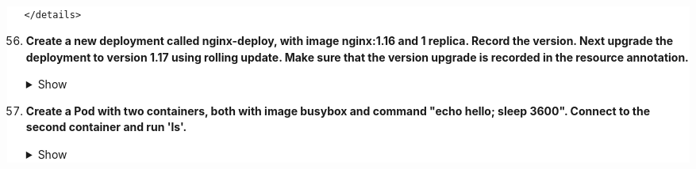        </details>        
 
56. <b>Create a new deployment called nginx-deploy, with image nginx:1.16 and 1 replica. Record the version. Next upgrade the deployment to version 1.17 using rolling update. Make sure that the version upgrade is recorded in the resource annotation.</b> 
       <details><summary>Show</summary>
       
       ```
       k create deployment nginx-deploy --image=nginx:1.16 --replicas=1 --namespace=pyf
       k set image deployment nginx-deploy nginx=nginx:1.17 --namespace=pyf --record=true
       k describe deployment.apps/nginx-deploy -n pyf |grep -i image
       ```
       ```      
       k rollout undo deployment nginx-deploy -n pyf --record=true        
       k rollout history deployment nginx-deploy -n pyf      
       ```
      
       </details>

57. <b>Create a Pod with two containers, both with image busybox and command "echo hello; sleep 3600". Connect to the second container and run 'ls'.</b> 
       <details><summary>Show</summary>
       
       ```
       k run busybox-multi-container --image=busybox --namespace=pyf --dry-run=client -o yaml -- /bin/sh -c "echo hello; sleep 3600" > 57-pod.yml
       vi 57-pod.yml      
       ```
       ```
       apiVersion: v1
       kind: Pod
       metadata:
         labels:
           run: busybox-multi-container
         name: busybox-multi-container
         namespace: pyf
       spec:
         containers:
         - args:
           - /bin/sh
           - -c
           - echo hello; sleep 3600
           image: busybox
           name: busybox-container-1
         - args:
           - /bin/sh
           - -c
           - echo hello; sleep 3600
           image: busybox
           name: busybox-container-2      
       ```      
       ```
       k create -f 57-pod.yml
       k get -n pyf pod/busybox-multi-container      
       ```    
       ```
       k -n pyf exec busybox-multi-container -c busybox-container-2 -it -- ls      
       ```      
       </details>
